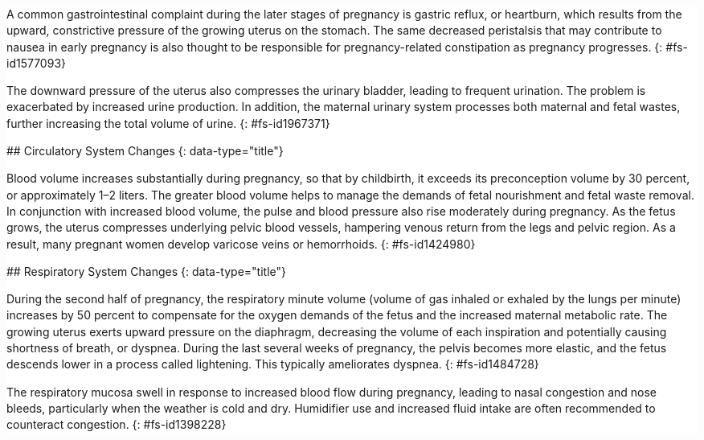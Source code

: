 A common gastrointestinal complaint during the later stages of pregnancy
is gastric reflux, or heartburn, which results from the upward,
constrictive pressure of the growing uterus on the stomach. The same
decreased peristalsis that may contribute to nausea in early pregnancy
is also thought to be responsible for pregnancy-related constipation as
pregnancy progresses.
{: #fs-id1577093}

The downward pressure of the uterus also compresses the urinary bladder,
leading to frequent urination. The problem is exacerbated by increased
urine production. In addition, the maternal urinary system processes
both maternal and fetal wastes, further increasing the total volume of
urine.
{: #fs-id1967371}

</section>
<section data-depth="2" id="fs-id1604904" markdown="1">
## Circulatory System Changes
{: data-type="title"}

Blood volume increases substantially during pregnancy, so that by
childbirth, it exceeds its preconception volume by 30 percent, or
approximately 1–2 liters. The greater blood volume helps to manage the
demands of fetal nourishment and fetal waste removal. In conjunction
with increased blood volume, the pulse and blood pressure also rise
moderately during pregnancy. As the fetus grows, the uterus compresses
underlying pelvic blood vessels, hampering venous return from the legs
and pelvic region. As a result, many pregnant women develop varicose
veins or hemorrhoids.
{: #fs-id1424980}

</section>
<section data-depth="2" id="fs-id1411431" markdown="1">
## Respiratory System Changes
{: data-type="title"}

During the second half of pregnancy, the respiratory minute volume
(volume of gas inhaled or exhaled by the lungs per minute) increases by
50 percent to compensate for the oxygen demands of the fetus and the
increased maternal metabolic rate. The growing uterus exerts upward
pressure on the diaphragm, decreasing the volume of each inspiration and
potentially causing shortness of breath, or dyspnea. During the last
several weeks of pregnancy, the pelvis becomes more elastic, and the
fetus descends lower in a process called <span
data-type="term">lightening</span>. This typically ameliorates dyspnea.
{: #fs-id1484728}

The respiratory mucosa swell in response to increased blood flow during
pregnancy, leading to nasal congestion and nose bleeds, particularly
when the weather is cold and dry. Humidifier use and increased fluid
intake are often recommended to counteract congestion.
{: #fs-id1398228}
